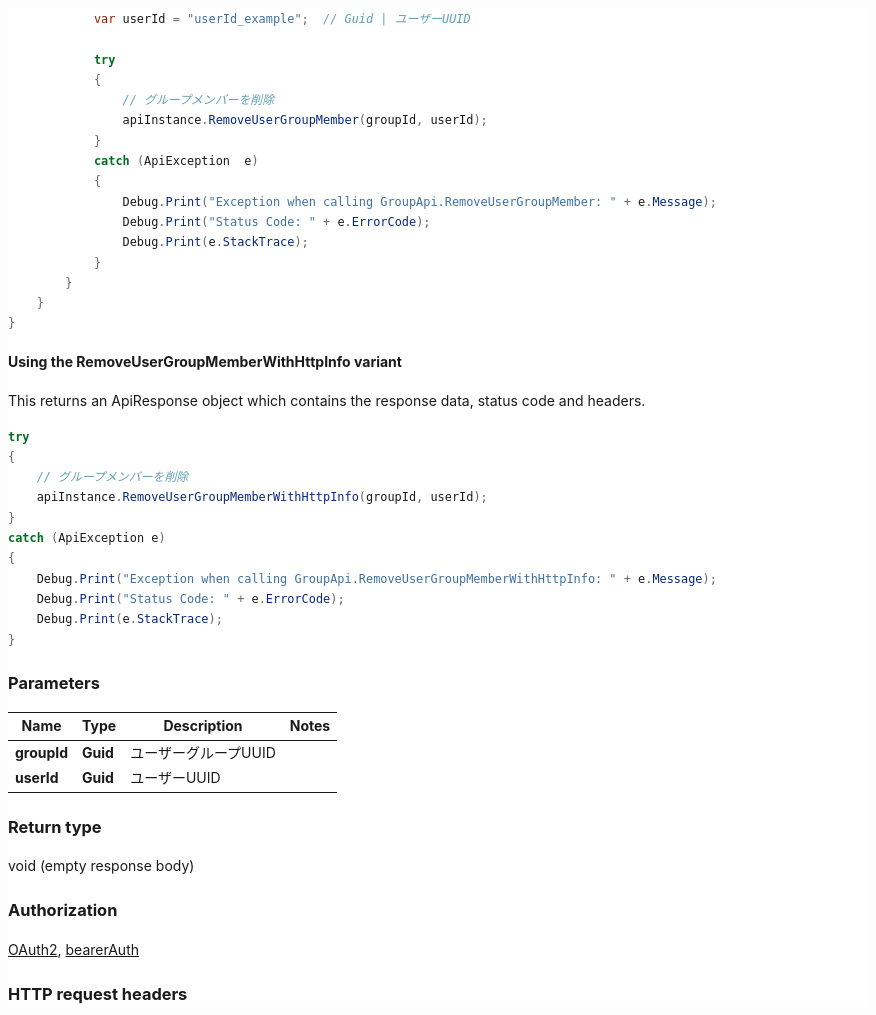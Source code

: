 ```csharp
            var userId = "userId_example";  // Guid | ユーザーUUID

            try
            {
                // グループメンバーを削除
                apiInstance.RemoveUserGroupMember(groupId, userId);
            }
            catch (ApiException  e)
            {
                Debug.Print("Exception when calling GroupApi.RemoveUserGroupMember: " + e.Message);
                Debug.Print("Status Code: " + e.ErrorCode);
                Debug.Print(e.StackTrace);
            }
        }
    }
}
```

#### Using the RemoveUserGroupMemberWithHttpInfo variant
This returns an ApiResponse object which contains the response data, status code and headers.

```csharp
try
{
    // グループメンバーを削除
    apiInstance.RemoveUserGroupMemberWithHttpInfo(groupId, userId);
}
catch (ApiException e)
{
    Debug.Print("Exception when calling GroupApi.RemoveUserGroupMemberWithHttpInfo: " + e.Message);
    Debug.Print("Status Code: " + e.ErrorCode);
    Debug.Print(e.StackTrace);
}
```

### Parameters

| Name | Type | Description | Notes |
|------|------|-------------|-------|
| **groupId** | **Guid** | ユーザーグループUUID |  |
| **userId** | **Guid** | ユーザーUUID |  |

### Return type

void (empty response body)

### Authorization

[OAuth2](../README.md#OAuth2), [bearerAuth](../README.md#bearerAuth)

### HTTP request headers

